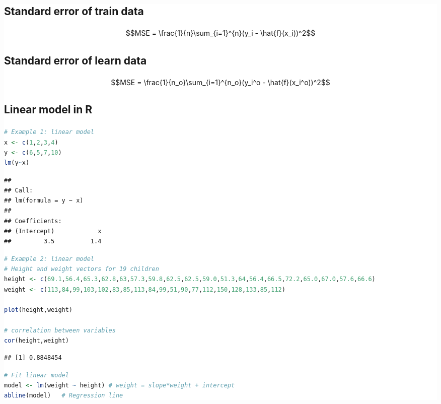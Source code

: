 ## Standard error of train data

$$MSE = \frac{1}{n}\sum_{i=1}^{n}(y_i - \hat{f}(x_i))^2$$

## Standard error of learn data

$$MSE = \frac{1}{n_o}\sum_{i=1}^{n_o}(y_i^o - \hat{f}(x_i^o))^2$$

## Linear model in R


```r
# Example 1: linear model
x <- c(1,2,3,4)
y <- c(6,5,7,10)
lm(y~x)
```

```
## 
## Call:
## lm(formula = y ~ x)
## 
## Coefficients:
## (Intercept)            x  
##         3.5          1.4
```

```r
# Example 2: linear model
# Height and weight vectors for 19 children
height <- c(69.1,56.4,65.3,62.8,63,57.3,59.8,62.5,62.5,59.0,51.3,64,56.4,66.5,72.2,65.0,67.0,57.6,66.6)
weight <- c(113,84,99,103,102,83,85,113,84,99,51,90,77,112,150,128,133,85,112)

plot(height,weight)

# correlation between variables
cor(height,weight)
```

```
## [1] 0.8848454
```

```r
# Fit linear model
model <- lm(weight ~ height) # weight = slope*weight + intercept
abline(model)   # Regression line
```
